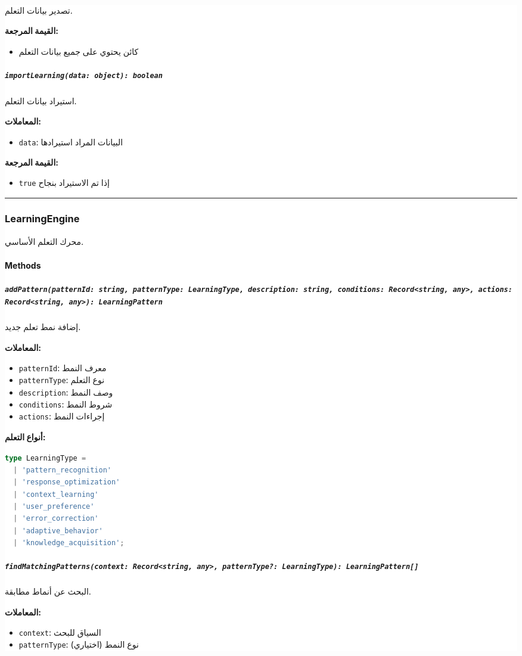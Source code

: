 تصدير بيانات التعلم.

**القيمة المرجعة:**
- كائن يحتوي على جميع بيانات التعلم

##### `importLearning(data: object): boolean`

استيراد بيانات التعلم.

**المعاملات:**
- `data`: البيانات المراد استيرادها

**القيمة المرجعة:**
- `true` إذا تم الاستيراد بنجاح

---

### LearningEngine

محرك التعلم الأساسي.

#### Methods

##### `addPattern(patternId: string, patternType: LearningType, description: string, conditions: Record<string, any>, actions: Record<string, any>): LearningPattern`

إضافة نمط تعلم جديد.

**المعاملات:**
- `patternId`: معرف النمط
- `patternType`: نوع التعلم
- `description`: وصف النمط
- `conditions`: شروط النمط
- `actions`: إجراءات النمط

**أنواع التعلم:**
```typescript
type LearningType = 
  | 'pattern_recognition'
  | 'response_optimization'
  | 'context_learning'
  | 'user_preference'
  | 'error_correction'
  | 'adaptive_behavior'
  | 'knowledge_acquisition';
```

##### `findMatchingPatterns(context: Record<string, any>, patternType?: LearningType): LearningPattern[]`

البحث عن أنماط مطابقة.

**المعاملات:**
- `context`: السياق للبحث
- `patternType`: (اختياري) نوع النمط

